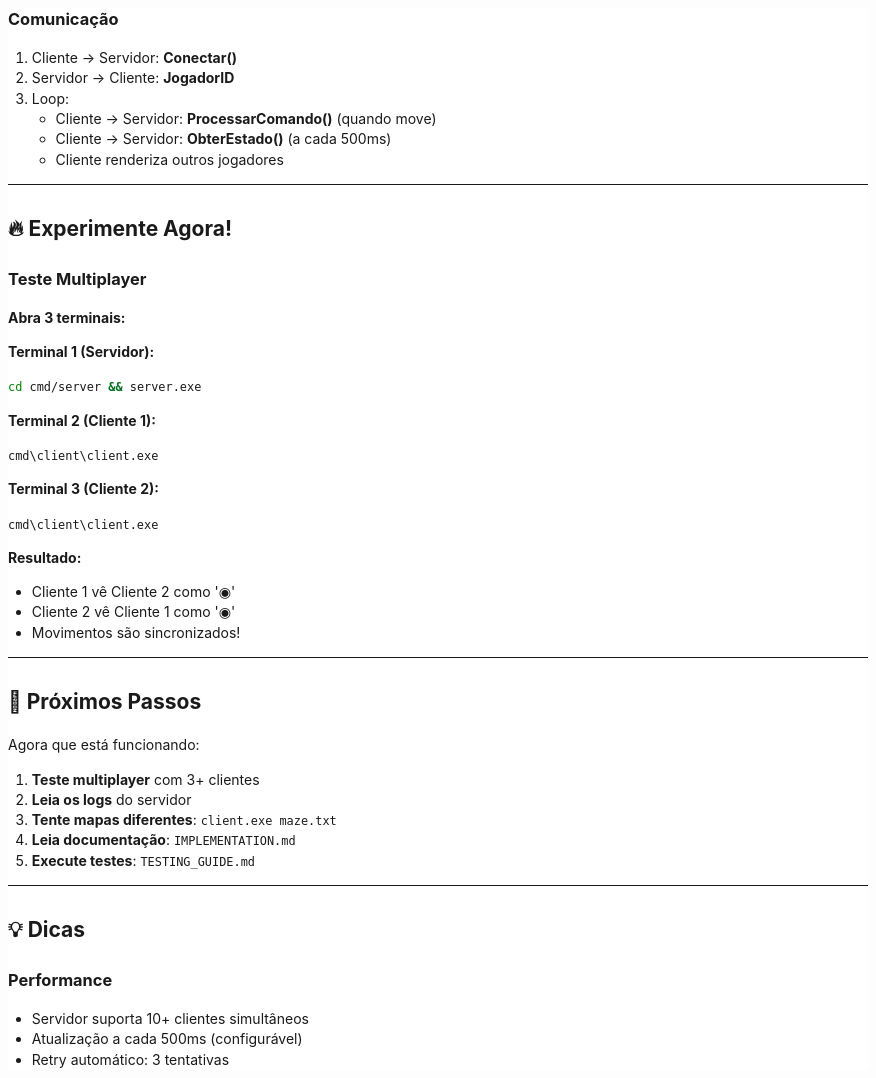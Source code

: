 ### Comunicação
1. Cliente → Servidor: **Conectar()**
2. Servidor → Cliente: **JogadorID**
3. Loop:
   - Cliente → Servidor: **ProcessarComando()** (quando move)
   - Cliente → Servidor: **ObterEstado()** (a cada 500ms)
   - Cliente renderiza outros jogadores

---

## 🔥 Experimente Agora!

### Teste Multiplayer

**Abra 3 terminais:**

**Terminal 1 (Servidor):**
```bash
cd cmd/server && server.exe
```

**Terminal 2 (Cliente 1):**
```bash
cmd\client\client.exe
```

**Terminal 3 (Cliente 2):**
```bash
cmd\client\client.exe
```

**Resultado:**
- Cliente 1 vê Cliente 2 como '◉'
- Cliente 2 vê Cliente 1 como '◉'
- Movimentos são sincronizados!

---

## 🚀 Próximos Passos

Agora que está funcionando:

1. **Teste multiplayer** com 3+ clientes
2. **Leia os logs** do servidor
3. **Tente mapas diferentes**: `client.exe maze.txt`
4. **Leia documentação**: `IMPLEMENTATION.md`
5. **Execute testes**: `TESTING_GUIDE.md`

---

## 💡 Dicas

### Performance
- Servidor suporta 10+ clientes simultâneos
- Atualização a cada 500ms (configurável)
- Retry automático: 3 tentativas
